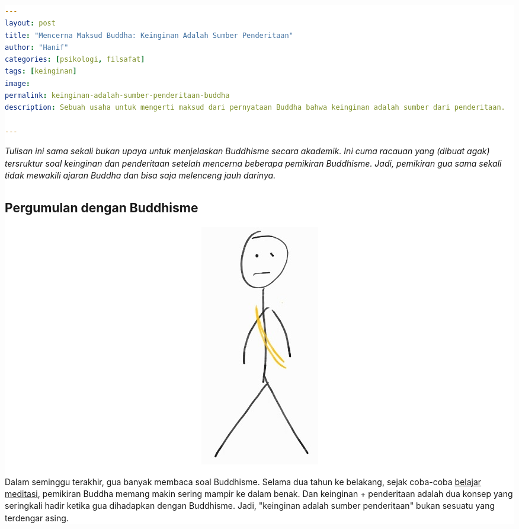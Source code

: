 ```yaml
---
layout: post
title: "Mencerna Maksud Buddha: Keinginan Adalah Sumber Penderitaan"
author: "Hanif" 
categories: [psikologi, filsafat]
tags: [keinginan]
image: 
permalink: keinginan-adalah-sumber-penderitaan-buddha
description: Sebuah usaha untuk mengerti maksud dari pernyataan Buddha bahwa keinginan adalah sumber dari penderitaan. 

---
```


*Tulisan ini sama sekali bukan upaya untuk menjelaskan Buddhisme secara akademik. Ini cuma racauan yang (dibuat agak) tersruktur soal keinginan dan penderitaan setelah mencerna beberapa pemikiran Buddhisme. Jadi, pemikiran gua sama sekali tidak mewakili ajaran Buddha dan bisa saja melenceng jauh darinya.*

## Pergumulan dengan Buddhisme

<div align="center">
    <img alt="memelajari Buddhisme" src="/assets/img/belajar-buddha.jpg">
</div>

Dalam seminggu terakhir, gua banyak membaca soal Buddhisme. Selama dua tahun ke belakang, sejak coba-coba [belajar meditasi](https://www.wakingup.com/), pemikiran Buddha memang makin sering mampir ke dalam benak. Dan keinginan + penderitaan adalah dua konsep yang seringkali hadir ketika gua dihadapkan dengan Buddhisme. Jadi, "keinginan adalah sumber penderitaan" bukan sesuatu yang  terdengar asing. 
